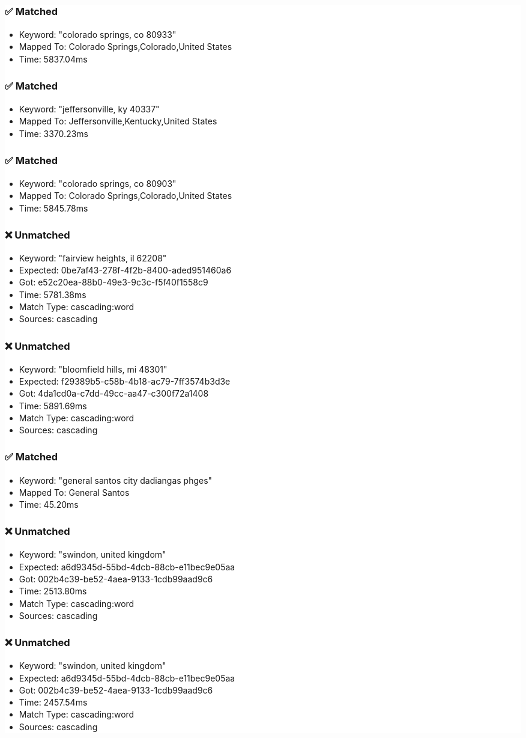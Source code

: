 ### ✅ Matched
- Keyword: "colorado springs, co 80933"
- Mapped To: Colorado Springs,Colorado,United States
- Time: 5837.04ms

### ✅ Matched
- Keyword: "jeffersonville, ky 40337"
- Mapped To: Jeffersonville,Kentucky,United States
- Time: 3370.23ms

### ✅ Matched
- Keyword: "colorado springs, co 80903"
- Mapped To: Colorado Springs,Colorado,United States
- Time: 5845.78ms

### ❌ Unmatched
- Keyword: "fairview heights, il 62208"
- Expected: 0be7af43-278f-4f2b-8400-aded951460a6
- Got: e52c20ea-88b0-49e3-9c3c-f5f40f1558c9
- Time: 5781.38ms
- Match Type: cascading:word
- Sources: cascading

### ❌ Unmatched
- Keyword: "bloomfield hills, mi 48301"
- Expected: f29389b5-c58b-4b18-ac79-7ff3574b3d3e
- Got: 4da1cd0a-c7dd-49cc-aa47-c300f72a1408
- Time: 5891.69ms
- Match Type: cascading:word
- Sources: cascading

### ✅ Matched
- Keyword: "general santos city dadiangas phges"
- Mapped To: General Santos
- Time: 45.20ms

### ❌ Unmatched
- Keyword: "swindon, united kingdom"
- Expected: a6d9345d-55bd-4dcb-88cb-e11bec9e05aa
- Got: 002b4c39-be52-4aea-9133-1cdb99aad9c6
- Time: 2513.80ms
- Match Type: cascading:word
- Sources: cascading

### ❌ Unmatched
- Keyword: "swindon, united kingdom"
- Expected: a6d9345d-55bd-4dcb-88cb-e11bec9e05aa
- Got: 002b4c39-be52-4aea-9133-1cdb99aad9c6
- Time: 2457.54ms
- Match Type: cascading:word
- Sources: cascading
